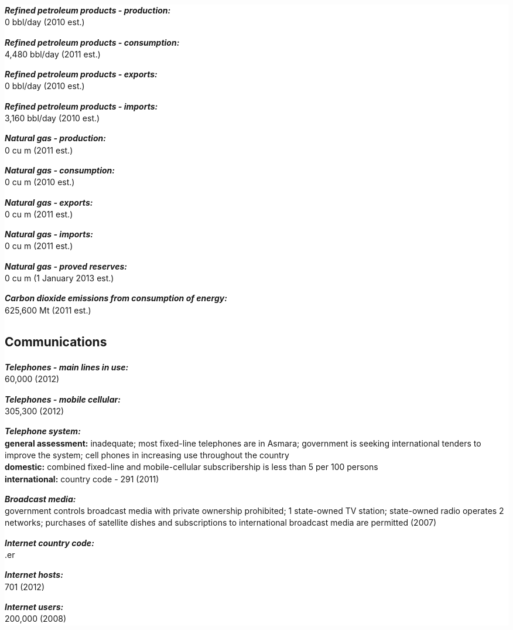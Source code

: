**_Refined petroleum products - production:_**   
0 bbl/day (2010 est.)

**_Refined petroleum products - consumption:_**   
4,480 bbl/day (2011 est.)

**_Refined petroleum products - exports:_**   
0 bbl/day (2010 est.)

**_Refined petroleum products - imports:_**   
3,160 bbl/day (2010 est.)

**_Natural gas - production:_**   
0 cu m (2011 est.)

**_Natural gas - consumption:_**   
0 cu m (2010 est.)

**_Natural gas - exports:_**   
0 cu m (2011 est.)

**_Natural gas - imports:_**   
0 cu m (2011 est.)

**_Natural gas - proved reserves:_**   
0 cu m (1 January 2013 est.)

**_Carbon dioxide emissions from consumption of energy:_**   
625,600 Mt (2011 est.)


## Communications

**_Telephones - main lines in use:_**   
60,000 (2012)

**_Telephones - mobile cellular:_**   
305,300 (2012)

**_Telephone system:_**   
**general assessment:** inadequate; most fixed-line telephones are in Asmara; government is seeking international tenders to improve the system; cell phones in increasing use throughout the country   
**domestic:** combined fixed-line and mobile-cellular subscribership is less than 5 per 100 persons   
**international:** country code - 291 (2011)

**_Broadcast media:_**   
government controls broadcast media with private ownership prohibited; 1 state-owned TV station; state-owned radio operates 2 networks; purchases of satellite dishes and subscriptions to international broadcast media are permitted (2007)

**_Internet country code:_**   
.er

**_Internet hosts:_**   
701 (2012)

**_Internet users:_**   
200,000 (2008)
